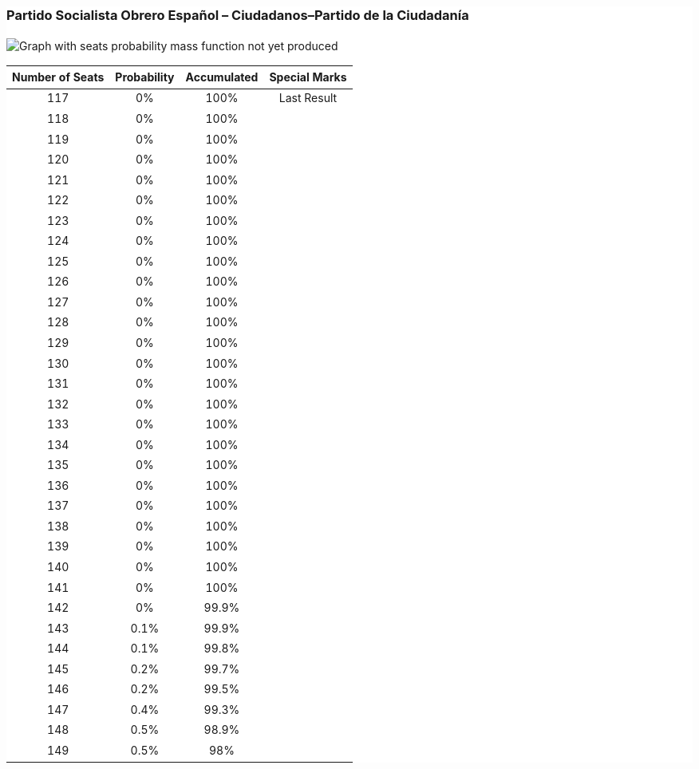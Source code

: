 ### Partido Socialista Obrero Español – Ciudadanos–Partido de la Ciudadanía

![Graph with seats probability mass function not yet produced](2019-03-11-Celeste-Tel-coalitions-seats-pmf-psoe–cs.png "Seats Probability Mass Function")

| Number of Seats | Probability | Accumulated | Special Marks |
|:---------------:|:-----------:|:-----------:|:-------------:|
| 117 | 0% | 100% | Last Result |
| 118 | 0% | 100% |  |
| 119 | 0% | 100% |  |
| 120 | 0% | 100% |  |
| 121 | 0% | 100% |  |
| 122 | 0% | 100% |  |
| 123 | 0% | 100% |  |
| 124 | 0% | 100% |  |
| 125 | 0% | 100% |  |
| 126 | 0% | 100% |  |
| 127 | 0% | 100% |  |
| 128 | 0% | 100% |  |
| 129 | 0% | 100% |  |
| 130 | 0% | 100% |  |
| 131 | 0% | 100% |  |
| 132 | 0% | 100% |  |
| 133 | 0% | 100% |  |
| 134 | 0% | 100% |  |
| 135 | 0% | 100% |  |
| 136 | 0% | 100% |  |
| 137 | 0% | 100% |  |
| 138 | 0% | 100% |  |
| 139 | 0% | 100% |  |
| 140 | 0% | 100% |  |
| 141 | 0% | 100% |  |
| 142 | 0% | 99.9% |  |
| 143 | 0.1% | 99.9% |  |
| 144 | 0.1% | 99.8% |  |
| 145 | 0.2% | 99.7% |  |
| 146 | 0.2% | 99.5% |  |
| 147 | 0.4% | 99.3% |  |
| 148 | 0.5% | 98.9% |  |
| 149 | 0.5% | 98% |  |